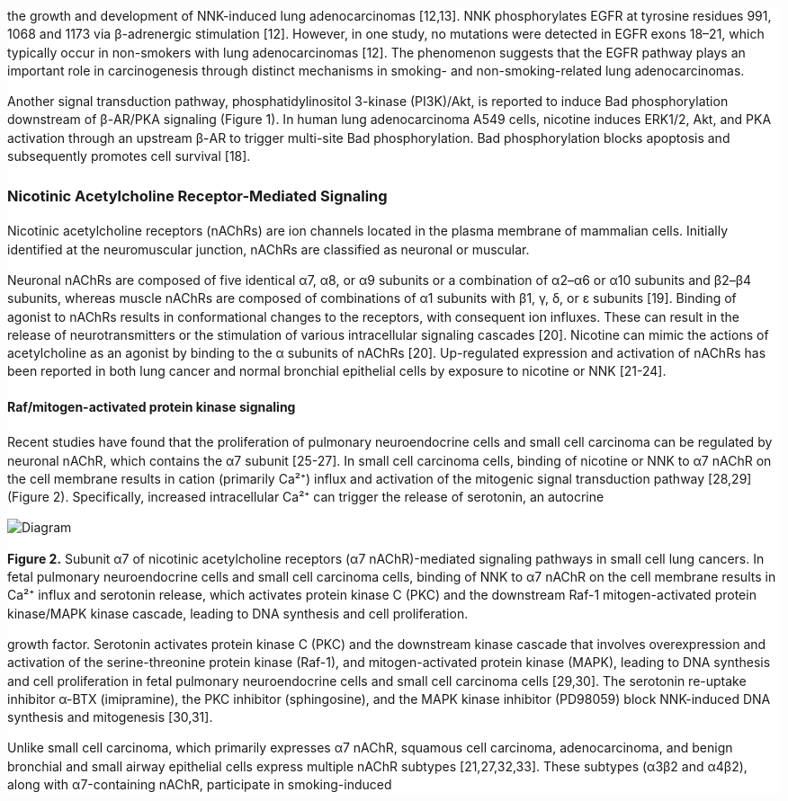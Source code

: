the growth and development of NNK-induced lung adenocarcinomas [12,13]. NNK phosphorylates EGFR at tyrosine residues 991, 1068 and 1173 via β-adrenergic stimulation [12]. However, in one study, no mutations were detected in EGFR exons 18–21, which typically occur in non-smokers with lung adenocarcinomas [12]. The phenomenon suggests that the EGFR pathway plays an important role in carcinogenesis through distinct mechanisms in smoking- and non-smoking-related lung adenocarcinomas.

Another signal transduction pathway, phosphatidylinositol 3-kinase (PI3K)/Akt, is reported to induce Bad phosphorylation downstream of β-AR/PKA signaling (Figure 1). In human lung adenocarcinoma A549 cells, nicotine induces ERK1/2, Akt, and PKA activation through an upstream β-AR to trigger multi-site Bad phosphorylation. Bad phosphorylation blocks apoptosis and subsequently promotes cell survival [18].

### Nicotinic Acetylcholine Receptor-Mediated Signaling

Nicotinic acetylcholine receptors (nAChRs) are ion channels located in the plasma membrane of mammalian cells. Initially identified at the neuromuscular junction, nAChRs are classified as neuronal or muscular.

Neuronal nAChRs are composed of five identical α7, α8, or α9 subunits or a combination of α2–α6 or α10 subunits and β2–β4 subunits, whereas muscle nAChRs are composed of combinations of α1 subunits with β1, γ, δ, or ε subunits [19]. Binding of agonist to nAChRs results in conformational changes to the receptors, with consequent ion influxes. These can result in the release of neurotransmitters or the stimulation of various intracellular signaling cascades [20]. Nicotine can mimic the actions of acetylcholine as an agonist by binding to the α subunits of nAChRs [20]. Up-regulated expression and activation of nAChRs has been reported in both lung cancer and normal bronchial epithelial cells by exposure to nicotine or NNK [21-24].

#### Raf/mitogen-activated protein kinase signaling

Recent studies have found that the proliferation of pulmonary neuroendocrine cells and small cell carcinoma can be regulated by neuronal nAChR, which contains the α7 subunit [25-27]. In small cell carcinoma cells, binding of nicotine or NNK to α7 nAChR on the cell membrane results in cation (primarily Ca²⁺) influx and activation of the mitogenic signal transduction pathway [28,29] (Figure 2). Specifically, increased intracellular Ca²⁺ can trigger the release of serotonin, an autocrine

![Diagram](attachment:nicotine_nnk_pathway.png)

**Figure 2.** Subunit α7 of nicotinic acetylcholine receptors (α7 nAChR)-mediated signaling pathways in small cell lung cancers. In fetal pulmonary neuroendocrine cells and small cell carcinoma cells, binding of NNK to α7 nAChR on the cell membrane results in Ca²⁺ influx and serotonin release, which activates protein kinase C (PKC) and the downstream Raf-1 mitogen-activated protein kinase/MAPK kinase cascade, leading to DNA synthesis and cell proliferation.

growth factor. Serotonin activates protein kinase C (PKC) and the downstream kinase cascade that involves overexpression and activation of the serine-threonine protein kinase (Raf-1), and mitogen-activated protein kinase (MAPK), leading to DNA synthesis and cell proliferation in fetal pulmonary neuroendocrine cells and small cell carcinoma cells [29,30]. The serotonin re-uptake inhibitor α-BTX (imipramine), the PKC inhibitor (sphingosine), and the MAPK kinase inhibitor (PD98059) block NNK-induced DNA synthesis and mitogenesis [30,31].

Unlike small cell carcinoma, which primarily expresses α7 nAChR, squamous cell carcinoma, adenocarcinoma, and benign bronchial and small airway epithelial cells express multiple nAChR subtypes [21,27,32,33]. These subtypes (α3β2 and α4β2), along with α7-containing nAChR, participate in smoking-induced

